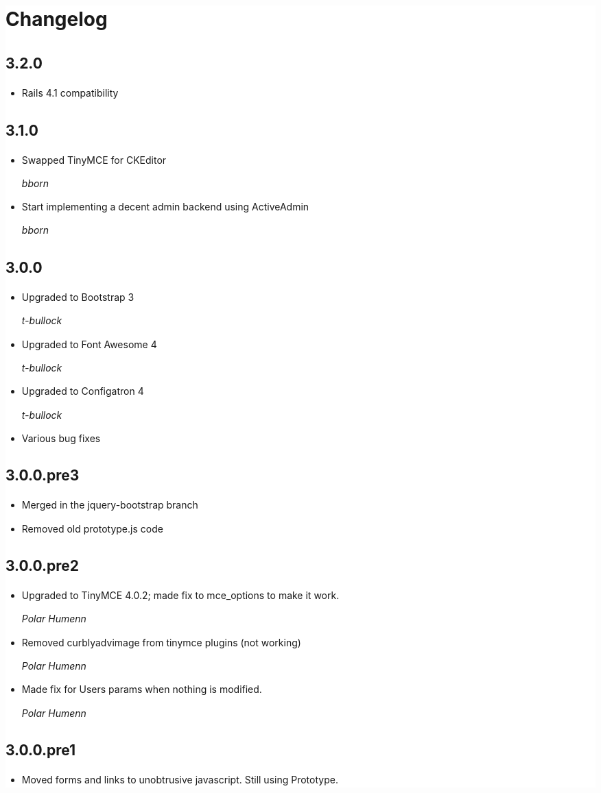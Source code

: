 # Changelog

## 3.2.0

* Rails 4.1 compatibility

## 3.1.0

* Swapped TinyMCE for CKEditor

  *bborn*

* Start implementing a decent admin backend using ActiveAdmin

  *bborn*

## 3.0.0

* Upgraded to Bootstrap 3

  *t-bullock*

* Upgraded to Font Awesome 4

  *t-bullock*

* Upgraded to Configatron 4

  *t-bullock*

* Various bug fixes

## 3.0.0.pre3

* Merged in the jquery-bootstrap branch

* Removed old prototype.js code

## 3.0.0.pre2

* Upgraded to TinyMCE 4.0.2; made fix to mce_options to make it work.

  *Polar Humenn*

* Removed curblyadvimage from tinymce plugins (not working)

  *Polar Humenn*

* Made fix for Users params when nothing is modified.

  *Polar Humenn*

## 3.0.0.pre1

* Moved forms and links to unobtrusive javascript. Still using Prototype.

